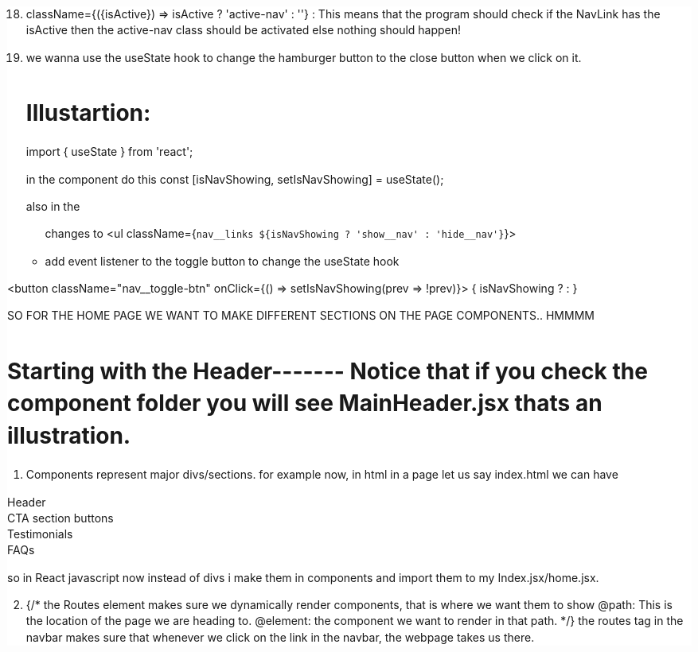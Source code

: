 


18. className={({isActive}) => isActive ? 'active-nav' : ''} : This means that the program should check if the NavLink has the isActive then the active-nav class should be activated else nothing should happen!

19. we wanna use the useState hook to change the hamburger button to the close button when we click on it. 
    # Illustartion:

    import { useState } from 'react';

    in the component do this
        const [isNavShowing, setIsNavShowing] = useState();

    also in the <ul> changes to <ul className={`nav__links ${isNavShowing ? 'show__nav' : 'hide__nav'}`}>

20. add event listener to the toggle button to change the useState hook

<button className="nav__toggle-btn" onClick={() => setIsNavShowing(prev => !prev)}>
     {
                    isNavShowing ? <FaXmark /> : <FaBars />
                }
            </button>








SO FOR THE HOME PAGE WE WANT TO MAKE DIFFERENT SECTIONS ON THE PAGE COMPONENTS.. HMMMM

# Starting with the Header------- Notice that if you check the component folder you will see MainHeader.jsx thats an illustration.

1. Components represent major divs/sections. for example now, in html in a page let us say index.html we can have

<div>Header</div>
<div>CTA section buttons</div>
<div>Testimonials</div>
<div>FAQs</div>

so in React javascript now instead of divs i make them in components and import them to my Index.jsx/home.jsx.

2. {/* the Routes element makes sure we dynamically render components, that is where we want them to show
        @path: This is the location of the page we are heading to.
        @element: the component we want to render in that path.
      */} the routes tag in the navbar makes sure that whenever we click on the link in the navbar, the webpage takes us there.